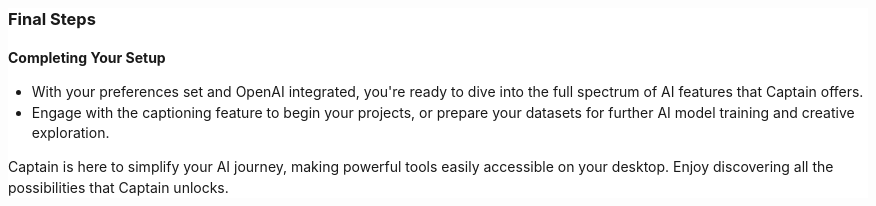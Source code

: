 
### Final Steps

**Completing Your Setup**
- With your preferences set and OpenAI integrated, you're ready to dive into the full spectrum of AI features that Captain offers.
- Engage with the captioning feature to begin your projects, or prepare your datasets for further AI model training and creative exploration.

Captain is here to simplify your AI journey, making powerful tools easily accessible on your desktop. Enjoy discovering all the possibilities that Captain unlocks.